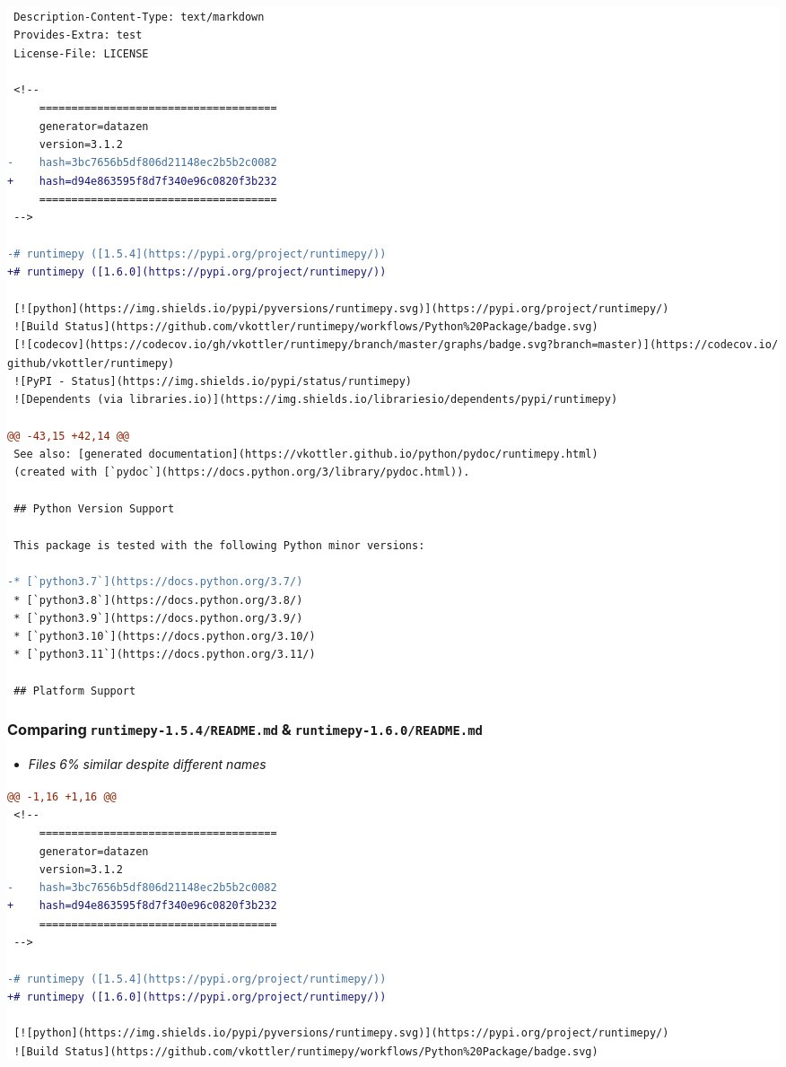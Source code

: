 ```diff
 Description-Content-Type: text/markdown
 Provides-Extra: test
 License-File: LICENSE
 
 <!--
     =====================================
     generator=datazen
     version=3.1.2
-    hash=3bc7656b5df806d21148ec2b5b2c0082
+    hash=d94e863595f8d7f340e96c0820f3b232
     =====================================
 -->
 
-# runtimepy ([1.5.4](https://pypi.org/project/runtimepy/))
+# runtimepy ([1.6.0](https://pypi.org/project/runtimepy/))
 
 [![python](https://img.shields.io/pypi/pyversions/runtimepy.svg)](https://pypi.org/project/runtimepy/)
 ![Build Status](https://github.com/vkottler/runtimepy/workflows/Python%20Package/badge.svg)
 [![codecov](https://codecov.io/gh/vkottler/runtimepy/branch/master/graphs/badge.svg?branch=master)](https://codecov.io/github/vkottler/runtimepy)
 ![PyPI - Status](https://img.shields.io/pypi/status/runtimepy)
 ![Dependents (via libraries.io)](https://img.shields.io/librariesio/dependents/pypi/runtimepy)
 
@@ -43,15 +42,14 @@
 See also: [generated documentation](https://vkottler.github.io/python/pydoc/runtimepy.html)
 (created with [`pydoc`](https://docs.python.org/3/library/pydoc.html)).
 
 ## Python Version Support
 
 This package is tested with the following Python minor versions:
 
-* [`python3.7`](https://docs.python.org/3.7/)
 * [`python3.8`](https://docs.python.org/3.8/)
 * [`python3.9`](https://docs.python.org/3.9/)
 * [`python3.10`](https://docs.python.org/3.10/)
 * [`python3.11`](https://docs.python.org/3.11/)
 
 ## Platform Support
```

### Comparing `runtimepy-1.5.4/README.md` & `runtimepy-1.6.0/README.md`

 * *Files 6% similar despite different names*

```diff
@@ -1,16 +1,16 @@
 <!--
     =====================================
     generator=datazen
     version=3.1.2
-    hash=3bc7656b5df806d21148ec2b5b2c0082
+    hash=d94e863595f8d7f340e96c0820f3b232
     =====================================
 -->
 
-# runtimepy ([1.5.4](https://pypi.org/project/runtimepy/))
+# runtimepy ([1.6.0](https://pypi.org/project/runtimepy/))
 
 [![python](https://img.shields.io/pypi/pyversions/runtimepy.svg)](https://pypi.org/project/runtimepy/)
 ![Build Status](https://github.com/vkottler/runtimepy/workflows/Python%20Package/badge.svg)
```